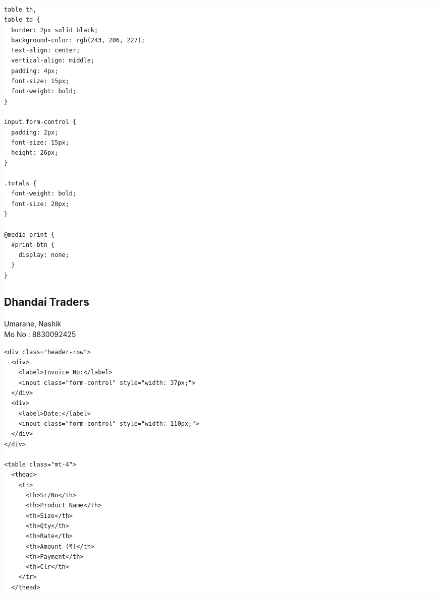     table th,
    table td {
      border: 2px solid black;
      background-color: rgb(243, 206, 227);
      text-align: center;
      vertical-align: middle;
      padding: 4px;
      font-size: 15px;
      font-weight: bold;
    }

    input.form-control {
      padding: 2px;
      font-size: 15px;
      height: 26px;
    }

    .totals {
      font-weight: bold;
      font-size: 20px;
    }

    @media print {
      #print-btn {
        display: none;
      }
    }
  </style>
</head>

<body>
  <div class="border-box">
    <div class="invoice-box">
      <div class="invoice-header">
        <h2>Dhandai Traders</h2>
        <p>Umarane, Nashik<br>Mo No : 8830092425</p>
        <p></p>
      </div>
    </div>

    <div class="header-row">
      <div>
        <label>Invoice No:</label>
        <input class="form-control" style="width: 37px;">
      </div>
      <div>
        <label>Date:</label>
        <input class="form-control" style="width: 110px;">
      </div>
    </div>

    <table class="mt-4">
      <thead>
        <tr>
          <th>Sr/No</th>
          <th>Product Name</th>
          <th>Size</th>
          <th>Qty</th>
          <th>Rate</th>
          <th>Amount (₹)</th>
          <th>Payment</th>
          <th>Clr</th>
        </tr>
      </thead>
